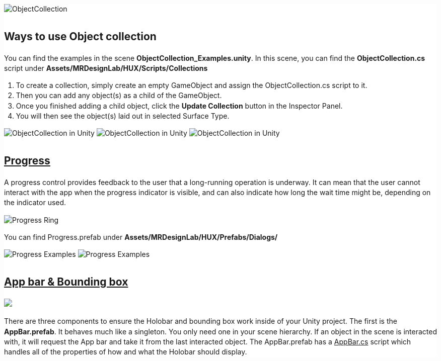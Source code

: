 <img src="https://github.com/Microsoft/MRDesignLabs_Unity/blob/master/External/ReadMeImages/ObjectCollection_Layout_2DImages.jpg" alt="ObjectCollection">

## Ways to use Object collection ##
You can find the examples in the scene **ObjectCollection_Examples.unity**. In this scene, you can find the **ObjectCollection.cs** script under **Assets/MRDesignLab/HUX/Scripts/Collections**

1. To create a collection, simply create an empty GameObject and assign the ObjectCollection.cs script to it. 
2. Then you can add any object(s) as a child of the GameObject. 
3. Once you finished adding a child object, click the **Update Collection** button in the Inspector Panel. 
4. You will then see the object(s) laid out in selected Surface Type. 


<img src="https://github.com/Microsoft/MRDesignLabs_Unity/blob/master/External/ReadMeImages/ObjectCollection_Unity.jpg" alt="ObjectCollection in Unity">

<img src="https://github.com/Microsoft/MRDesignLabs_Unity/blob/master/External/ReadMeImages/ObjectCollection_ExampleScene1.jpg" alt="ObjectCollection in Unity">

<img src="https://github.com/Microsoft/MRDesignLabs_Unity/blob/master/External/ReadMeImages/ObjectCollection_ExampleScene2.jpg" alt="ObjectCollection in Unity">

## [Progress](https://github.com/Microsoft/MRDesignLabs_Unity/blob/master/DesignLabs_Unity_Examples/Assets/MRDL_ControlsExample/Scenes/Progress_Examples.unity)

A progress control provides feedback to the user that a long-running operation is underway. It can mean that the user cannot interact with the app when the progress indicator is visible, and can also indicate how long the wait time might be, depending on the indicator used. 

<img src="https://github.com/Microsoft/MRDesignLabs_Unity/blob/master/External/ReadMeImages/Progress_Hero.jpg" alt="Progress Ring">

You can find Progress.prefab under **Assets/MRDesignLab/HUX/Prefabs/Dialogs/**

<img src="https://github.com/Microsoft/MRDesignLabs_Unity/blob/master/External/ReadMeImages/Progress_Types1.jpg" alt="Progress Examples">

<img src="https://github.com/Microsoft/MRDesignLabs_Unity/blob/master/External/ReadMeImages/Progress_Types2.jpg" alt="Progress Examples">

## [App bar & Bounding box](https://github.com/Microsoft/MRDesignLabs_Unity/blob/master/DesignLabs_Unity_Examples/Assets/MRDL_ControlsExample/Scenes/ManipulationGizmo_Examples.unity)

<img src="https://github.com/Microsoft/MRDesignLabs_Unity/blob/master/External/ReadMeImages/HolobarAndBoundingBox_Hero.jpg">

There are three components to ensure the Holobar and bounding box work inside of your Unity project. The first is the **AppBar.prefab**. It behaves much like a singleton. You only need one in your scene hierarchy. If an object in the scene is interacted with, it will request the App bar and take it from the last interacted object. The AppBar.prefab has a [AppBar.cs](https://github.com/Microsoft/MRDesignLabs_Unity/blob/master/DesignLabs_Unity_Examples/Assets/MRDesignLab/HUX/Scripts/Dialogs/AppBar.cs) script which handles all of the properties of how and what the Holobar should display.
